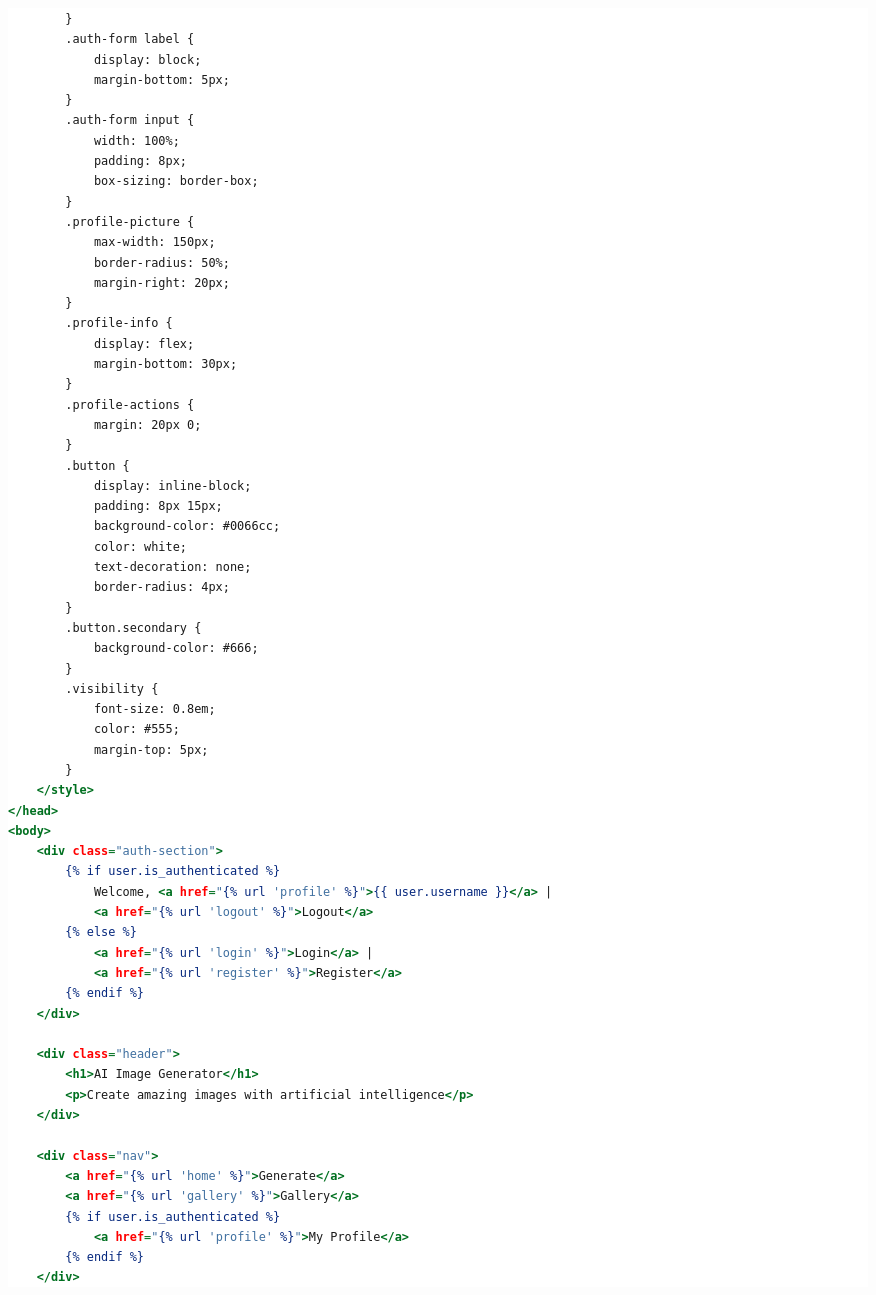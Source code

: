 ```html:image_generator/templates/image_generator/base.html
        }
        .auth-form label {
            display: block;
            margin-bottom: 5px;
        }
        .auth-form input {
            width: 100%;
            padding: 8px;
            box-sizing: border-box;
        }
        .profile-picture {
            max-width: 150px;
            border-radius: 50%;
            margin-right: 20px;
        }
        .profile-info {
            display: flex;
            margin-bottom: 30px;
        }
        .profile-actions {
            margin: 20px 0;
        }
        .button {
            display: inline-block;
            padding: 8px 15px;
            background-color: #0066cc;
            color: white;
            text-decoration: none;
            border-radius: 4px;
        }
        .button.secondary {
            background-color: #666;
        }
        .visibility {
            font-size: 0.8em;
            color: #555;
            margin-top: 5px;
        }
    </style>
</head>
<body>
    <div class="auth-section">
        {% if user.is_authenticated %}
            Welcome, <a href="{% url 'profile' %}">{{ user.username }}</a> | 
            <a href="{% url 'logout' %}">Logout</a>
        {% else %}
            <a href="{% url 'login' %}">Login</a> | 
            <a href="{% url 'register' %}">Register</a>
        {% endif %}
    </div>

    <div class="header">
        <h1>AI Image Generator</h1>
        <p>Create amazing images with artificial intelligence</p>
    </div>
    
    <div class="nav">
        <a href="{% url 'home' %}">Generate</a>
        <a href="{% url 'gallery' %}">Gallery</a>
        {% if user.is_authenticated %}
            <a href="{% url 'profile' %}">My Profile</a>
        {% endif %}
    </div>
```
